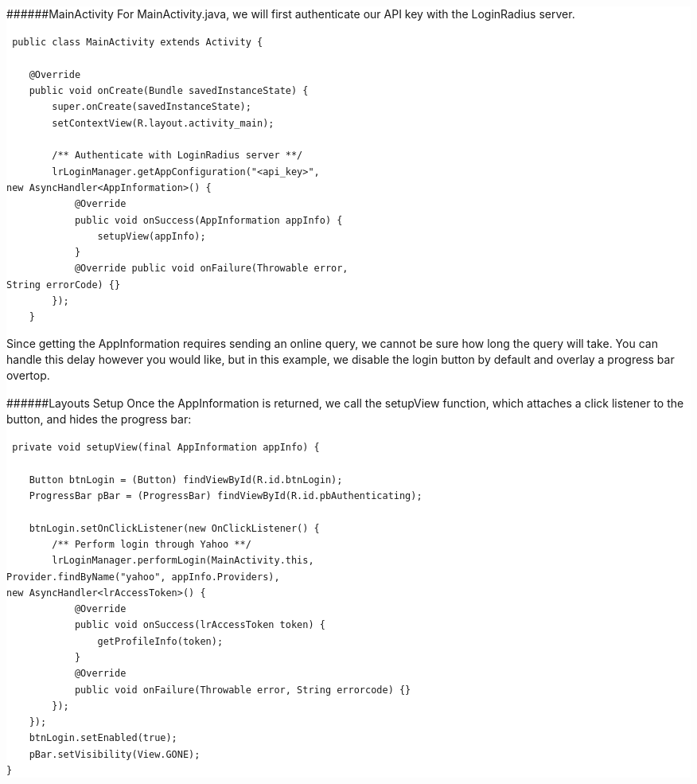 ######MainActivity
For MainActivity.java, we will first authenticate our API key with the LoginRadius server.

```
 public class MainActivity extends Activity {

    @Override
    public void onCreate(Bundle savedInstanceState) {
        super.onCreate(savedInstanceState);
        setContextView(R.layout.activity_main);

        /** Authenticate with LoginRadius server **/
        lrLoginManager.getAppConfiguration("<api_key>",
new AsyncHandler<AppInformation>() {
            @Override
            public void onSuccess(AppInformation appInfo) {
                setupView(appInfo);
            }
            @Override public void onFailure(Throwable error,
String errorCode) {}
        });
    }
```

Since getting the AppInformation requires sending an online query, we cannot be sure how long the query will take. You can handle this delay however you would like, but in this example, we disable the login button by default and overlay a progress bar overtop.

######Layouts Setup
Once the AppInformation is returned, we call the setupView function, which attaches a click listener to the button, and hides the progress bar:

```
 private void setupView(final AppInformation appInfo) {

    Button btnLogin = (Button) findViewById(R.id.btnLogin);
    ProgressBar pBar = (ProgressBar) findViewById(R.id.pbAuthenticating);

    btnLogin.setOnClickListener(new OnClickListener() {
        /** Perform login through Yahoo **/
        lrLoginManager.performLogin(MainActivity.this,
Provider.findByName("yahoo", appInfo.Providers),
new AsyncHandler<lrAccessToken>() {
            @Override
            public void onSuccess(lrAccessToken token) {
                getProfileInfo(token);
            }
            @Override
            public void onFailure(Throwable error, String errorcode) {}
        });
    });
    btnLogin.setEnabled(true);
    pBar.setVisibility(View.GONE);
}
```
